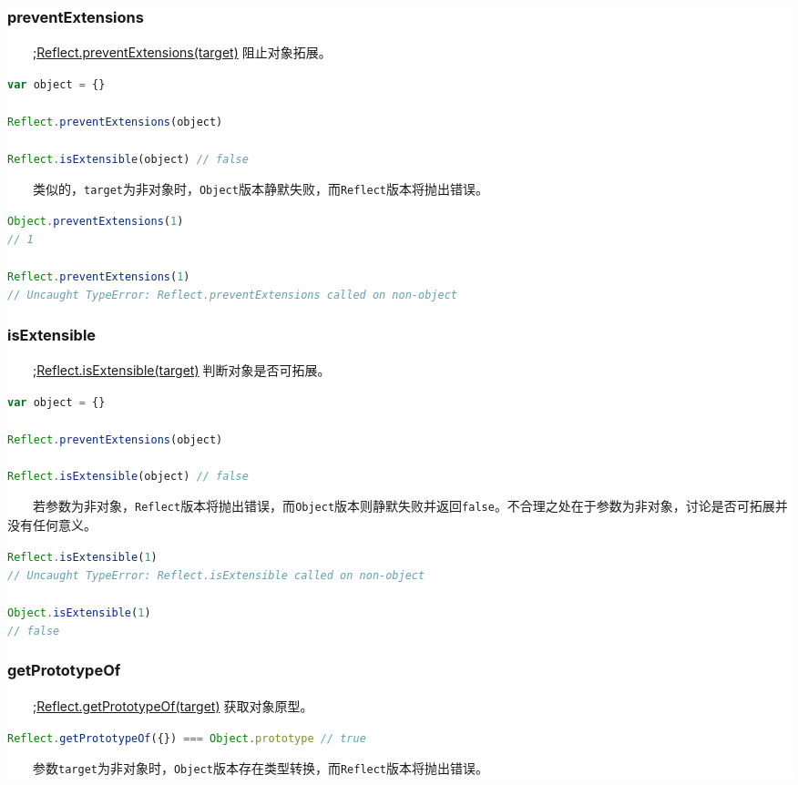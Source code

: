 ### preventExtensions

&emsp;&emsp;;[Reflect.preventExtensions(target)](https://developer.mozilla.org/zh-CN/docs/Web/JavaScript/Reference/Global_Objects/Reflect/preventExtensions) 阻止对象拓展。

```javascript
var object = {}

Reflect.preventExtensions(object)

Reflect.isExtensible(object) // false
```

&emsp;&emsp;类似的，`target`为非对象时，`Object`版本静默失败，而`Reflect`版本将抛出错误。

```javascript
Object.preventExtensions(1)
// 1

Reflect.preventExtensions(1)
// Uncaught TypeError: Reflect.preventExtensions called on non-object
```

### isExtensible

&emsp;&emsp;;[Reflect.isExtensible(target)](https://developer.mozilla.org/zh-CN/docs/Web/JavaScript/Reference/Global_Objects/Reflect/isExtensible) 判断对象是否可拓展。

```javascript
var object = {}

Reflect.preventExtensions(object)

Reflect.isExtensible(object) // false
```

&emsp;&emsp;若参数为非对象，`Reflect`版本将抛出错误，而`Object`版本则静默失败并返回`false`。不合理之处在于参数为非对象，讨论是否可拓展并没有任何意义。

```javascript
Reflect.isExtensible(1)
// Uncaught TypeError: Reflect.isExtensible called on non-object

Object.isExtensible(1)
// false
```

### getPrototypeOf

&emsp;&emsp;;[Reflect.getPrototypeOf(target)](https://developer.mozilla.org/zh-CN/docs/Web/JavaScript/Reference/Global_Objects/Reflect/getPrototypeOf) 获取对象原型。

```javascript
Reflect.getPrototypeOf({}) === Object.prototype // true
```

&emsp;&emsp;参数`target`为非对象时，`Object`版本存在类型转换，而`Reflect`版本将抛出错误。
